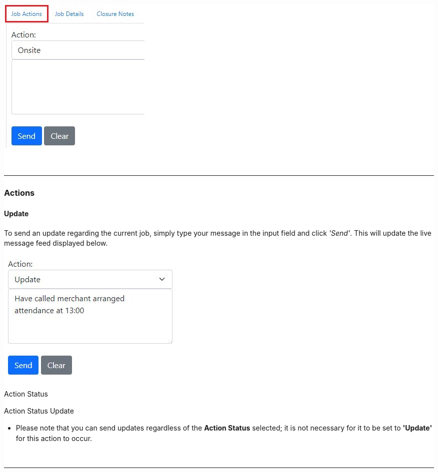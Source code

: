 ![Job Action Button](img/job_action_button.JPG)

<br>
<hr>

### Actions
#### Update

To send an update regarding the current job, simply type your message in the input field and click *'Send'*. This will update the live message feed displayed below.

![Job Update Field](img/job_update_field.JPG)

<div class="admonition note">
    <p class="admonition-title">Action Status</p>
    <p>
        Action Status Update
        <ul>
            <li>Please note that you can send updates regardless of the <b>Action Status</b> selected; it is not necessary for it to be set to <b>'Update'</b> for this action to occur.</li>
        </ul>
    </p>
</div>

<br>
<hr>
